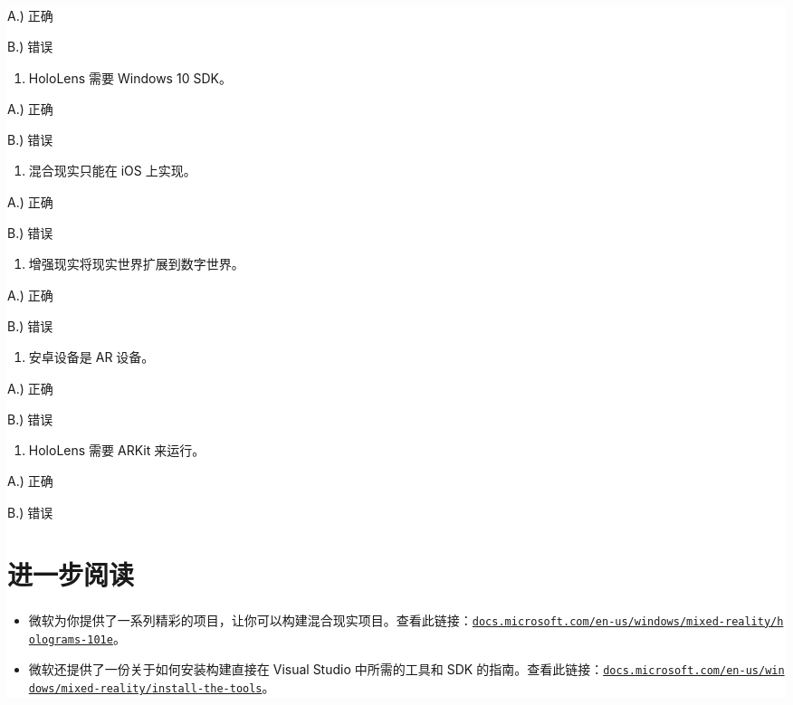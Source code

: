 A.) 正确

B.) 错误

1.  HoloLens 需要 Windows 10 SDK。

A.) 正确

B.) 错误

1.  混合现实只能在 iOS 上实现。

A.) 正确

B.) 错误

1.  增强现实将现实世界扩展到数字世界。

A.) 正确

B.) 错误

1.  安卓设备是 AR 设备。

A.) 正确

B.) 错误

1.  HoloLens 需要 ARKit 来运行。

A.) 正确

B.) 错误

# 进一步阅读

+   微软为你提供了一系列精彩的项目，让你可以构建混合现实项目。查看此链接：[`docs.microsoft.com/en-us/windows/mixed-reality/holograms-101e`](https://docs.microsoft.com/en-us/windows/mixed-reality/holograms-101e)。

+   微软还提供了一份关于如何安装构建直接在 Visual Studio 中所需的工具和 SDK 的指南。查看此链接：[`docs.microsoft.com/en-us/windows/mixed-reality/install-the-tools`](https://docs.microsoft.com/en-us/windows/mixed-reality/install-the-tools)。
